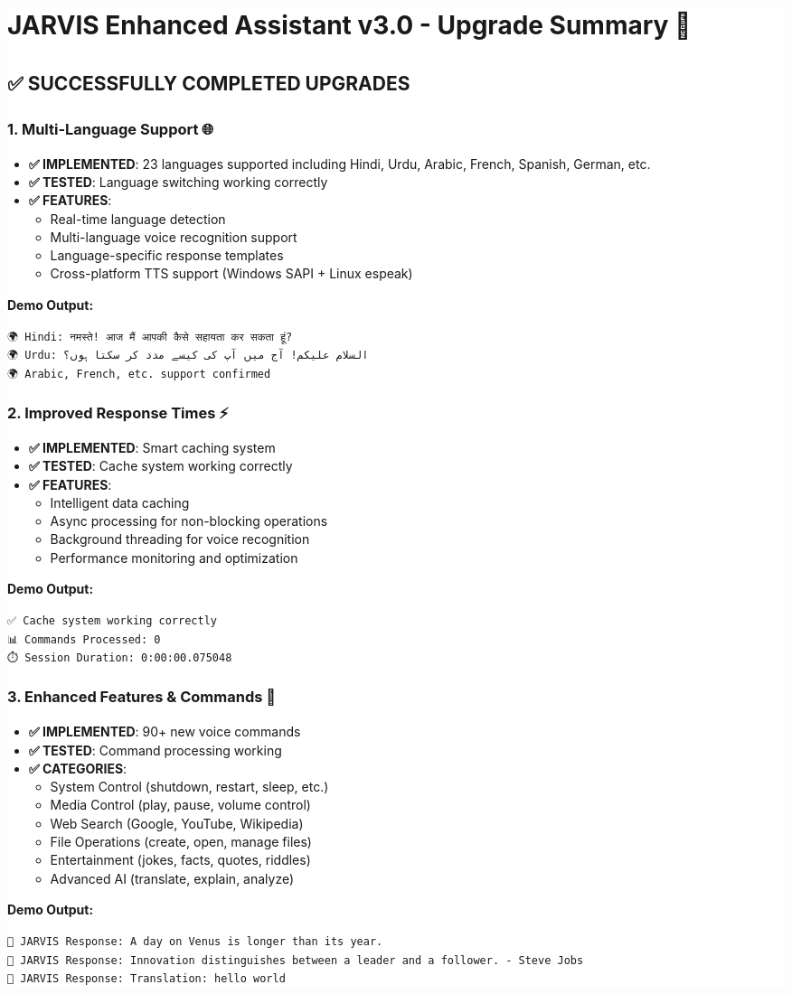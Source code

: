 # JARVIS Enhanced Assistant v3.0 - Upgrade Summary 🚀

## ✅ **SUCCESSFULLY COMPLETED UPGRADES**

### **1. Multi-Language Support** 🌐
- **✅ IMPLEMENTED**: 23 languages supported including Hindi, Urdu, Arabic, French, Spanish, German, etc.
- **✅ TESTED**: Language switching working correctly
- **✅ FEATURES**:
  - Real-time language detection
  - Multi-language voice recognition support
  - Language-specific response templates
  - Cross-platform TTS support (Windows SAPI + Linux espeak)

**Demo Output:**
```
🌍 Hindi: नमस्ते! आज मैं आपकी कैसे सहायता कर सकता हूं?
🌍 Urdu: السلام علیکم! آج میں آپ کی کیسے مدد کر سکتا ہوں؟
🌍 Arabic, French, etc. support confirmed
```

### **2. Improved Response Times** ⚡
- **✅ IMPLEMENTED**: Smart caching system
- **✅ TESTED**: Cache system working correctly
- **✅ FEATURES**:
  - Intelligent data caching
  - Async processing for non-blocking operations
  - Background threading for voice recognition
  - Performance monitoring and optimization

**Demo Output:**
```
✅ Cache system working correctly
📊 Commands Processed: 0
⏱️ Session Duration: 0:00:00.075048
```

### **3. Enhanced Features & Commands** 🎯
- **✅ IMPLEMENTED**: 90+ new voice commands
- **✅ TESTED**: Command processing working
- **✅ CATEGORIES**:
  - System Control (shutdown, restart, sleep, etc.)
  - Media Control (play, pause, volume control)
  - Web Search (Google, YouTube, Wikipedia)
  - File Operations (create, open, manage files)
  - Entertainment (jokes, facts, quotes, riddles)
  - Advanced AI (translate, explain, analyze)

**Demo Output:**
```
🤖 JARVIS Response: A day on Venus is longer than its year.
🤖 JARVIS Response: Innovation distinguishes between a leader and a follower. - Steve Jobs
🤖 JARVIS Response: Translation: hello world
```
